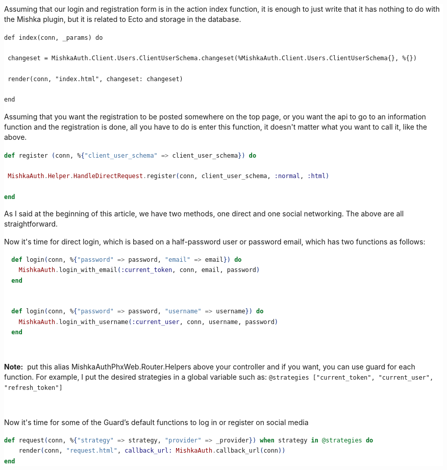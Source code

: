 Assuming that our login and registration form is in the action index function, it is enough to just write that it has nothing to do with the Mishka plugin, but it is related to Ecto and storage in the database.

```
def index(conn, _params) do

 changeset = MishkaAuth.Client.Users.ClientUserSchema.changeset(%MishkaAuth.Client.Users.ClientUserSchema{}, %{})

 render(conn, "index.html", changeset: changeset)

end
```

Assuming that you want the registration to be posted somewhere on the top page, or you want the api to go to an information function and the registration is done, all you have to do is enter this function, it doesn't matter what you want to call it, like the above.

```elixir
def register (conn, %{"client_user_schema" => client_user_schema}) do

 MishkaAuth.Helper.HandleDirectRequest.register(conn, client_user_schema, :normal, :html)

end
```

As I said at the beginning of this article, we have two methods, one direct and one social networking. The above are all straightforward.

Now it's time for direct login, which is based on a half-password user or password email, which has two functions as follows:

```elixir
  def login(conn, %{"password" => password, "email" => email}) do
    MishkaAuth.login_with_email(:current_token, conn, email, password)
  end


  def login(conn, %{"password" => password, "username" => username}) do
    MishkaAuth.login_with_username(:current_user, conn, username, password)
  end
```

 

**Note:**  put this alias MishkaAuthPhxWeb.Router.Helpers above your controller and if you want, you can use guard for each function. For example, I put the desired strategies in a global variable such as: `@strategies ["current_token", "current_user", "refresh_token"]`

 

Now it's time for some of the Guard’s default functions to log in or register on social media

```elixir
def request(conn, %{"strategy" => strategy, "provider" => _provider}) when strategy in @strategies do
    render(conn, "request.html", callback_url: MishkaAuth.callback_url(conn))
end
```
